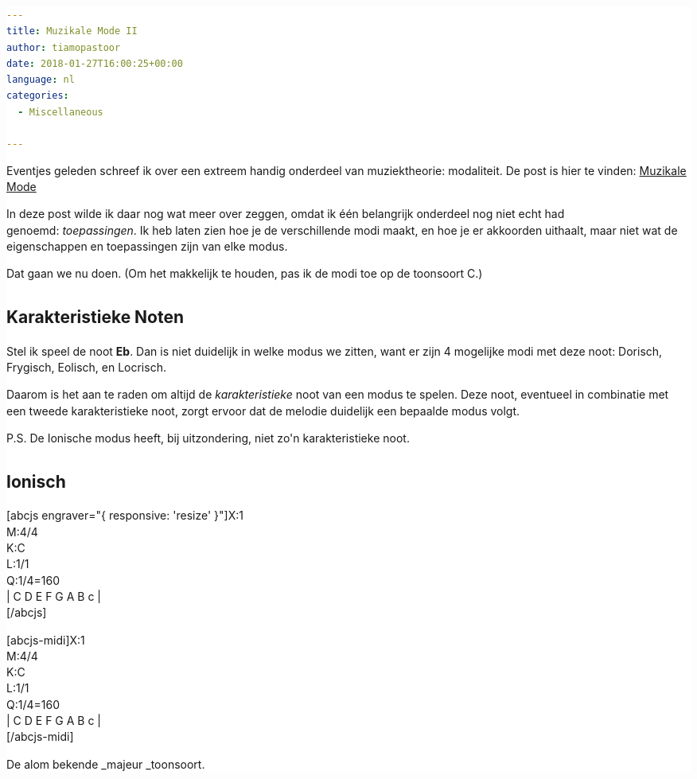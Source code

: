 ```yaml
---
title: Muzikale Mode II
author: tiamopastoor
date: 2018-01-27T16:00:25+00:00
language: nl
categories:
  - Miscellaneous

---
```

Eventjes geleden schreef ik over een extreem handig onderdeel van muziektheorie: modaliteit. De post is hier te vinden: [Muzikale Mode][1]

In deze post wilde ik daar nog wat meer over zeggen, omdat ik één belangrijk onderdeel nog niet echt had genoemd: _toepassingen_. Ik heb laten zien hoe je de verschillende modi maakt, en hoe je er akkoorden uithaalt, maar niet wat de eigenschappen en toepassingen zijn van elke modus.

Dat gaan we nu doen. (Om het makkelijk te houden, pas ik de modi toe op de toonsoort C.)


## Karakteristieke Noten

Stel ik speel de noot **Eb**. Dan is niet duidelijk in welke modus we zitten, want er zijn 4 mogelijke modi met deze noot: Dorisch, Frygisch, Eolisch, en Locrisch.

Daarom is het aan te raden om altijd de _karakteristieke_ noot van een modus te spelen. Deze noot, eventueel in combinatie met een tweede karakteristieke noot, zorgt ervoor dat de melodie duidelijk een bepaalde modus volgt.

P.S. De Ionische modus heeft, bij uitzondering, niet zo'n karakteristieke noot.

## Ionisch

[abcjs engraver="{ responsive: 'resize' }"]X:1  
M:4/4  
K:C  
L:1/1  
Q:1/4=160  
| C D E F G A B c |  
[/abcjs]

[abcjs-midi]X:1  
M:4/4  
K:C  
L:1/1  
Q:1/4=160  
| C D E F G A B c |  
[/abcjs-midi]

 

De alom bekende _majeur _toonsoort.


 [1]: /blog/2018-01-27-muzikale-mode/